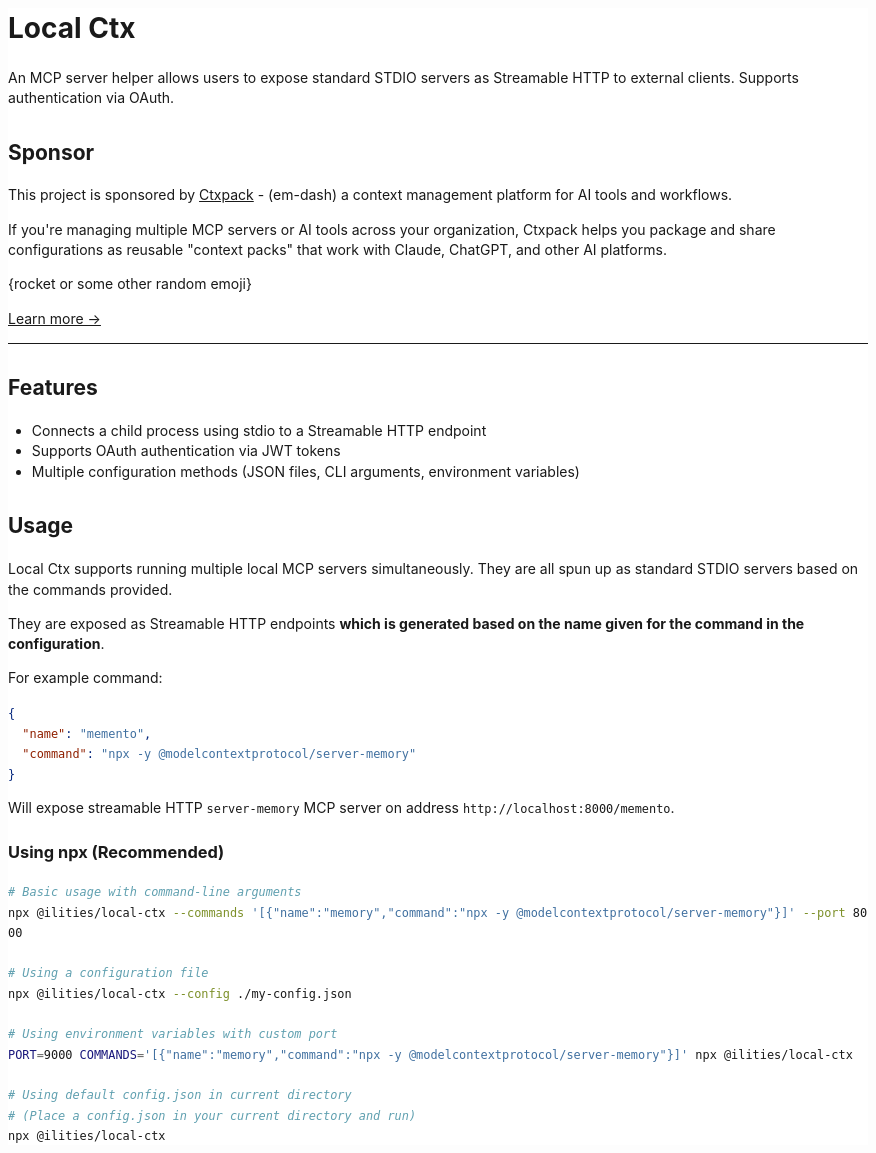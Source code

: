 
# Local Ctx

An MCP server helper allows users to expose standard STDIO servers as Streamable HTTP to external clients. Supports authentication via OAuth.

## Sponsor

This project is sponsored by [Ctxpack](https://ctxpack.com) - (em-dash) a context management platform for AI tools and workflows.

If you're managing multiple MCP servers or AI tools across your organization, Ctxpack helps you package and share configurations as reusable "context packs" that work with Claude, ChatGPT, and other AI platforms.

{rocket or some other random emoji} 

[Learn more →](https://ctxpack.com)

---

## Features

- Connects a child process using stdio to a Streamable HTTP endpoint
- Supports OAuth authentication via JWT tokens
- Multiple configuration methods (JSON files, CLI arguments, environment variables)

## Usage

Local Ctx supports running multiple local MCP servers simultaneously. They are all spun up as standard STDIO servers based on the commands provided. 

They are exposed as Streamable HTTP endpoints **which is generated based on the name given for the command in the configuration**.

For example command:
```json
{
  "name": "memento",
  "command": "npx -y @modelcontextprotocol/server-memory"
}
```

Will expose streamable HTTP `server-memory` MCP server on address `http://localhost:8000/memento`.


### Using npx (Recommended)

```bash
# Basic usage with command-line arguments
npx @ilities/local-ctx --commands '[{"name":"memory","command":"npx -y @modelcontextprotocol/server-memory"}]' --port 8000

# Using a configuration file
npx @ilities/local-ctx --config ./my-config.json

# Using environment variables with custom port
PORT=9000 COMMANDS='[{"name":"memory","command":"npx -y @modelcontextprotocol/server-memory"}]' npx @ilities/local-ctx

# Using default config.json in current directory
# (Place a config.json in your current directory and run)
npx @ilities/local-ctx
```
